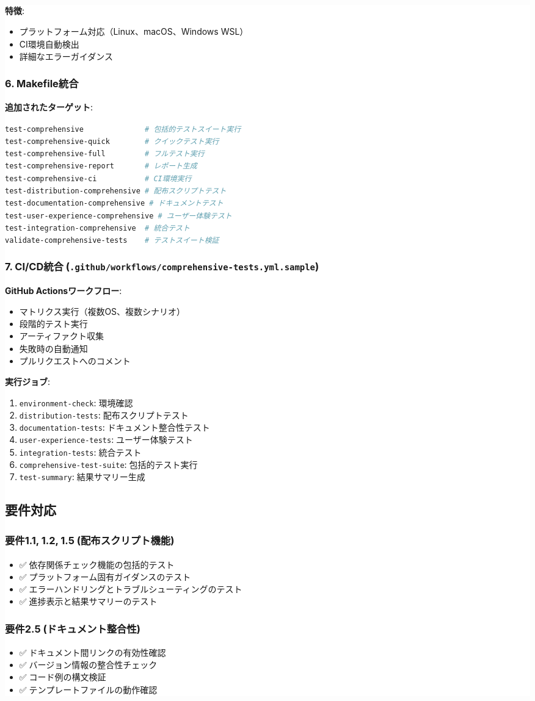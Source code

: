 **特徴**:
- プラットフォーム対応（Linux、macOS、Windows WSL）
- CI環境自動検出
- 詳細なエラーガイダンス

### 6. Makefile統合

**追加されたターゲット**:
```makefile
test-comprehensive              # 包括的テストスイート実行
test-comprehensive-quick        # クイックテスト実行
test-comprehensive-full         # フルテスト実行
test-comprehensive-report       # レポート生成
test-comprehensive-ci           # CI環境実行
test-distribution-comprehensive # 配布スクリプトテスト
test-documentation-comprehensive # ドキュメントテスト
test-user-experience-comprehensive # ユーザー体験テスト
test-integration-comprehensive  # 統合テスト
validate-comprehensive-tests    # テストスイート検証
```

### 7. CI/CD統合 (`.github/workflows/comprehensive-tests.yml.sample`)

**GitHub Actionsワークフロー**:
- マトリクス実行（複数OS、複数シナリオ）
- 段階的テスト実行
- アーティファクト収集
- 失敗時の自動通知
- プルリクエストへのコメント

**実行ジョブ**:
1. `environment-check`: 環境確認
2. `distribution-tests`: 配布スクリプトテスト
3. `documentation-tests`: ドキュメント整合性テスト
4. `user-experience-tests`: ユーザー体験テスト
5. `integration-tests`: 統合テスト
6. `comprehensive-test-suite`: 包括的テスト実行
7. `test-summary`: 結果サマリー生成

## 要件対応

### 要件1.1, 1.2, 1.5 (配布スクリプト機能)
- ✅ 依存関係チェック機能の包括的テスト
- ✅ プラットフォーム固有ガイダンスのテスト
- ✅ エラーハンドリングとトラブルシューティングのテスト
- ✅ 進捗表示と結果サマリーのテスト

### 要件2.5 (ドキュメント整合性)
- ✅ ドキュメント間リンクの有効性確認
- ✅ バージョン情報の整合性チェック
- ✅ コード例の構文検証
- ✅ テンプレートファイルの動作確認
